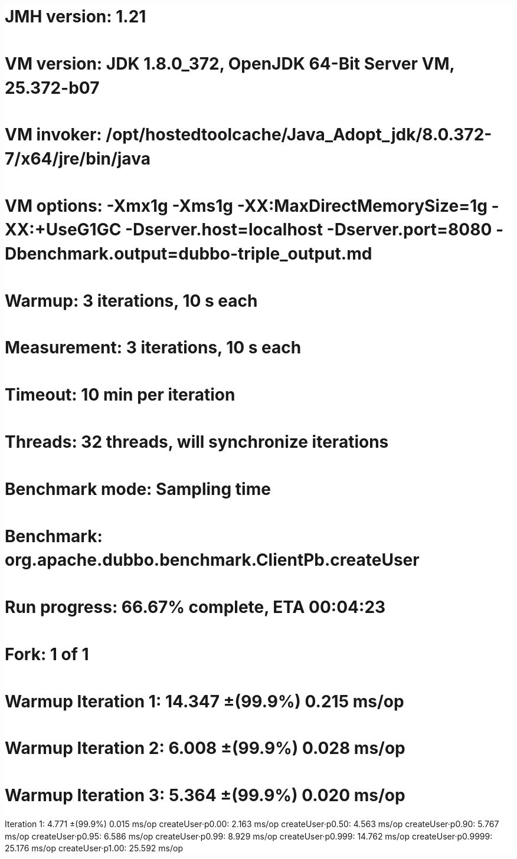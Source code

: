 
# JMH version: 1.21
# VM version: JDK 1.8.0_372, OpenJDK 64-Bit Server VM, 25.372-b07
# VM invoker: /opt/hostedtoolcache/Java_Adopt_jdk/8.0.372-7/x64/jre/bin/java
# VM options: -Xmx1g -Xms1g -XX:MaxDirectMemorySize=1g -XX:+UseG1GC -Dserver.host=localhost -Dserver.port=8080 -Dbenchmark.output=dubbo-triple_output.md
# Warmup: 3 iterations, 10 s each
# Measurement: 3 iterations, 10 s each
# Timeout: 10 min per iteration
# Threads: 32 threads, will synchronize iterations
# Benchmark mode: Sampling time
# Benchmark: org.apache.dubbo.benchmark.ClientPb.createUser

# Run progress: 66.67% complete, ETA 00:04:23
# Fork: 1 of 1
# Warmup Iteration   1: 14.347 ±(99.9%) 0.215 ms/op
# Warmup Iteration   2: 6.008 ±(99.9%) 0.028 ms/op
# Warmup Iteration   3: 5.364 ±(99.9%) 0.020 ms/op
Iteration   1: 4.771 ±(99.9%) 0.015 ms/op
                 createUser·p0.00:   2.163 ms/op
                 createUser·p0.50:   4.563 ms/op
                 createUser·p0.90:   5.767 ms/op
                 createUser·p0.95:   6.586 ms/op
                 createUser·p0.99:   8.929 ms/op
                 createUser·p0.999:  14.762 ms/op
                 createUser·p0.9999: 25.176 ms/op
                 createUser·p1.00:   25.592 ms/op
